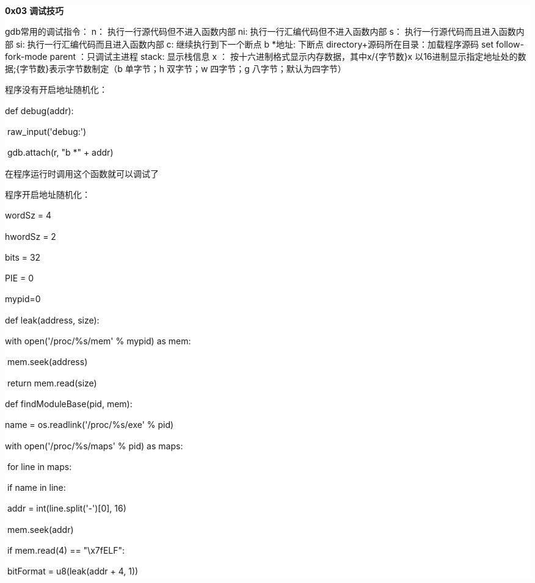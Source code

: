 **0x03** **调试技巧**

gdb常用的调试指令：
 n： 执行一行源代码但不进入函数内部
 ni: 执行一行汇编代码但不进入函数内部
 s： 执行一行源代码而且进入函数内部 
 si: 执行一行汇编代码而且进入函数内部 
 c: 继续执行到下一个断点 
 b *地址: 下断点 
 directory+源码所在目录：加载程序源码 
 set follow-fork-mode parent ：只调试主进程 
 stack: 显示栈信息 
 x ： 按十六进制格式显示内存数据，其中x/{字节数}x 以16进制显示指定地址处的数据;{字节数}表示字节数制定（b 单字节；h 双字节；w 四字节；g 八字节；默认为四字节）

程序没有开启地址随机化：

def debug(addr):

​    raw_input('debug:')

​    gdb.attach(r, "b *" + addr)

在程序运行时调用这个函数就可以调试了

程序开启地址随机化：

wordSz = 4

hwordSz = 2

bits = 32

PIE = 0

mypid=0

def leak(address, size):

   with open('/proc/%s/mem' % mypid) as mem:

​      mem.seek(address)

​      return mem.read(size)

 

def findModuleBase(pid, mem):

   name = os.readlink('/proc/%s/exe' % pid)

   with open('/proc/%s/maps' % pid) as maps:

​      for line in maps:

​         if name in line:

​            addr = int(line.split('-')[0], 16)

​            mem.seek(addr)

​            if mem.read(4) == "\x7fELF":

​               bitFormat = u8(leak(addr + 4, 1))
